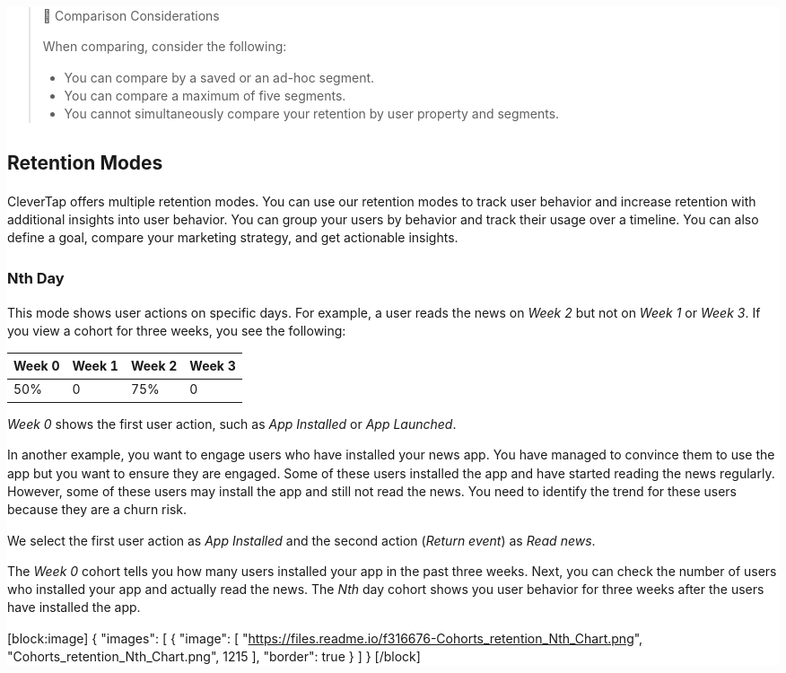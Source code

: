 
> 📘 Comparison Considerations
> 
> When comparing, consider the following:
> 
> - You can compare by a saved or an ad-hoc segment.
> - You can compare a maximum of five segments.
> - You cannot simultaneously compare your retention by user property and segments.

## Retention Modes

CleverTap offers multiple retention modes. You can use our retention modes to track user behavior and increase retention with additional insights into user behavior. You can group your users by behavior and track their usage over a timeline. You can also define a goal, compare your marketing strategy, and get actionable insights. 

### Nth Day

This mode shows user actions on specific days. For example, a user reads the news on _Week 2_ but not on _Week 1_ or _Week 3_. If you view a cohort for three weeks, you see the following:

| Week 0 | Week 1 | Week 2 | Week 3 |
| :----- | :----- | :----- | :----- |
| 50%    | 0      | 75%    | 0      |

_Week 0_ shows the first user action, such as _App Installed_ or _App Launched_. 

In another example, you want to engage users who have installed your news app. You have managed to convince them to use the app but you want to ensure they are engaged.  Some of these users installed the app and have started reading the news regularly. However, some of these users may install the app and still not read the news. You need to identify the trend for these users because they are a churn risk.  

We select the first user action as _App Installed_ and the second action (_Return event_) as _Read news_. 

The _Week 0_ cohort tells you how many users installed your app in the past three weeks. Next, you can check the number of users who installed your app and actually read the news. The _Nth_ day cohort shows you user behavior for three weeks after the users have installed the app.

[block:image]
{
  "images": [
    {
      "image": [
        "https://files.readme.io/f316676-Cohorts_retention_Nth_Chart.png",
        "Cohorts_retention_Nth_Chart.png",
        1215
      ],
      "border": true
    }
  ]
}
[/block]
